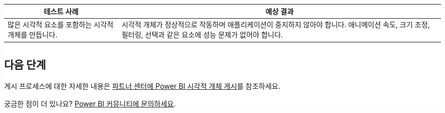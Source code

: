 | 테스트 사례 | 예상 결과
| --------- | ----------------
| 많은 시각적 요소를 포함하는 시각적 개체를 만듭니다. | 시각적 개체가 정상적으로 작동하며 애플리케이션이 중지하지 않아야 합니다. 애니메이션 속도, 크기 조정, 필터링, 선택과 같은 요소에 성능 문제가 없어야 합니다.

## <a name="next-steps"></a>다음 단계

게시 프로세스에 대한 자세한 내용은 [파트너 센터에 Power BI 시각적 개체 게시](./office-store.md)를 참조하세요.

궁금한 점이 더 있나요? [Power BI 커뮤니티에 문의하세요](https://community.powerbi.com/).
